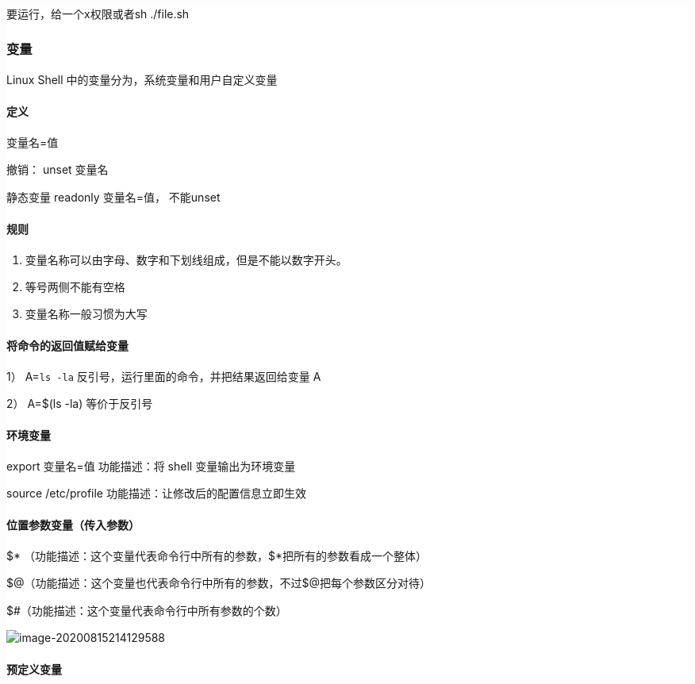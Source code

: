 

要运行，给一个x权限或者sh ./file.sh



### 变量

Linux Shell 中的变量分为，系统变量和用户自定义变量



#### 定义

变量名=值

撤销： unset 变量名

静态变量 readonly 变量名=值， 不能unset



#### 规则

1)  变量名称可以由字母、数字和下划线组成，但是不能以数字开头。

2)  等号两侧不能有空格

3)  变量名称一般习惯为大写



#### 将命令的返回值赋给变量

1） A=`ls -la` 反引号，运行里面的命令，并把结果返回给变量 A

2） A=$(ls -la) 等价于反引号



#### 环境变量

export 变量名=值  功能描述：将 shell 变量输出为环境变量

 source /etc/profile  功能描述：让修改后的配置信息立即生效



#### 位置参数变量（传入参数）





\$* （功能描述：这个变量代表命令行中所有的参数，$*把所有的参数看成一个整体）



\$@（功能描述：这个变量也代表命令行中所有的参数，不过$@把每个参数区分对待）

\$#（功能描述：这个变量代表命令行中所有参数的个数）

![image-20200815214129588](https://gitee.com/sxy22/note_images/raw/master/image-20200815214129588.png)



#### 预定义变量
